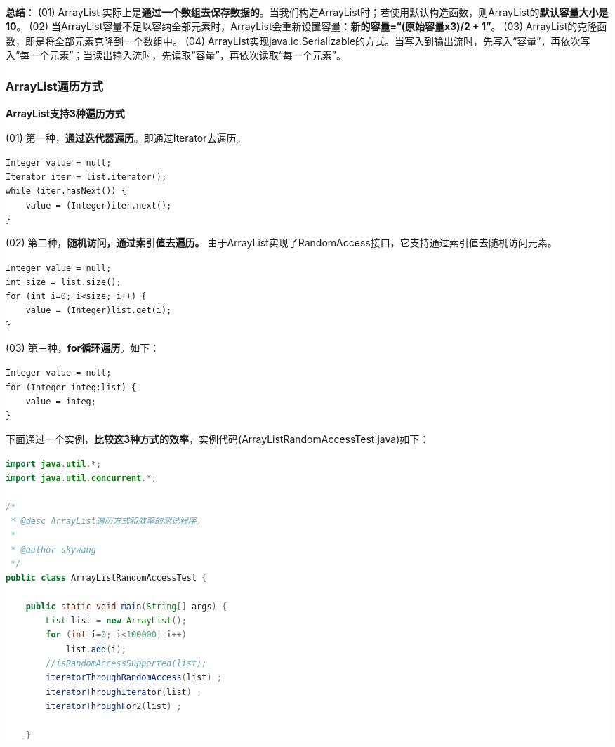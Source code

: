 ```java
```



**总结**：
(01) ArrayList 实际上是**通过一个数组去保存数据的**。当我们构造ArrayList时；若使用默认构造函数，则ArrayList的**默认容量大小是10**。
(02) 当ArrayList容量不足以容纳全部元素时，ArrayList会重新设置容量：**新的容量=“(原始容量x3)/2 + 1”**。
(03) ArrayList的克隆函数，即是将全部元素克隆到一个数组中。
(04) ArrayList实现java.io.Serializable的方式。当写入到输出流时，先写入“容量”，再依次写入“每一个元素”；当读出输入流时，先读取“容量”，再依次读取“每一个元素”。

 

### ArrayList遍历方式

**ArrayList支持3种遍历方式**

(01) 第一种，**通过迭代器遍历**。即通过Iterator去遍历。

```
Integer value = null;
Iterator iter = list.iterator();
while (iter.hasNext()) {
    value = (Integer)iter.next();
}
```

(02) 第二种，**随机访问，通过索引值去遍历。**
由于ArrayList实现了RandomAccess接口，它支持通过索引值去随机访问元素。

```
Integer value = null;
int size = list.size();
for (int i=0; i<size; i++) {
    value = (Integer)list.get(i);        
}
```

(03) 第三种，**for循环遍历**。如下：

```
Integer value = null;
for (Integer integ:list) {
    value = integ;
}
```

 下面通过一个实例，**比较这3种方式的效率**，实例代码(ArrayListRandomAccessTest.java)如下：

```java
import java.util.*;
import java.util.concurrent.*;

/*
 * @desc ArrayList遍历方式和效率的测试程序。
 *
 * @author skywang
 */
public class ArrayListRandomAccessTest {

    public static void main(String[] args) {
        List list = new ArrayList();
        for (int i=0; i<100000; i++)
            list.add(i);
        //isRandomAccessSupported(list);
        iteratorThroughRandomAccess(list) ;
        iteratorThroughIterator(list) ;
        iteratorThroughFor2(list) ;
    
    }

```